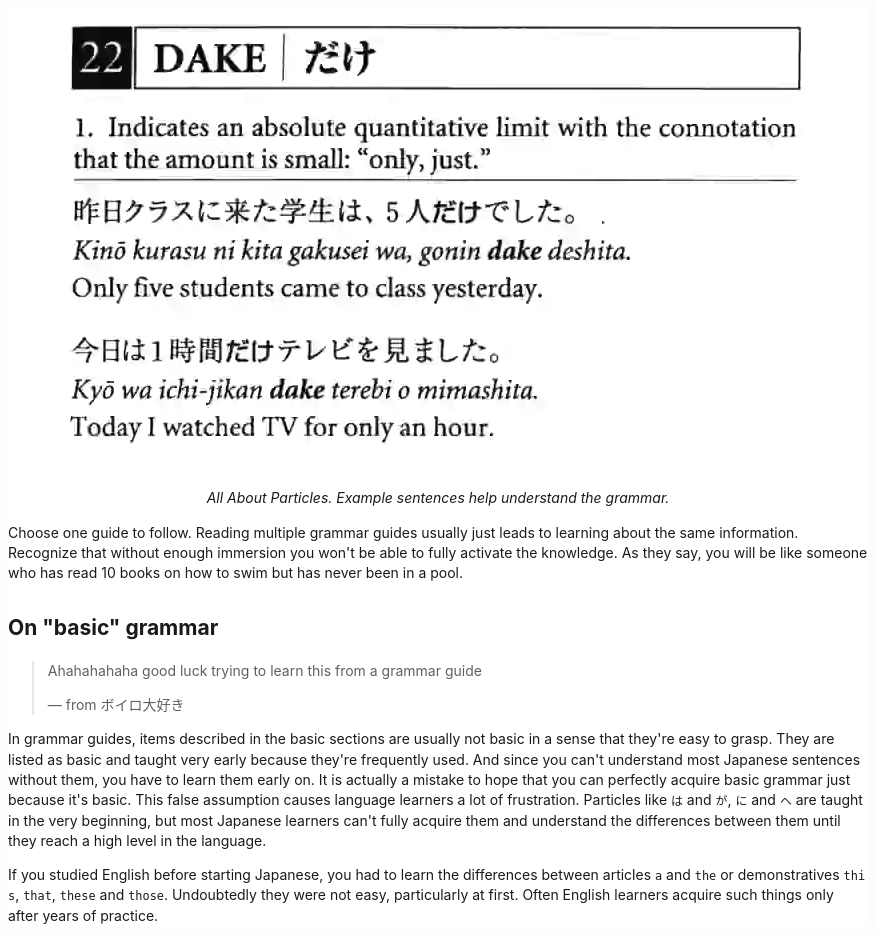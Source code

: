 <p align="center"><img class="shadow" alt="all about particles" src="img/about_particles.webp"></p>
<p align="center"><i>All About Particles. Example sentences help understand the grammar.</i></p>

Choose one guide to follow.
Reading multiple grammar guides usually just leads to learning about the same information.
Recognize that without enough immersion you won't be able to fully activate the knowledge.
As they say,
you will be like someone who has read 10 books on how to swim but has never been in a pool.

## On "basic" grammar

> Ahahahahaha good luck trying to learn this from a grammar guide
>
> &mdash; from ボイロ大好き

In grammar guides,
items described in the basic sections are usually not basic in a sense that they're easy to grasp.
They are listed as basic and taught very early because they're frequently used.
And since you can't understand most Japanese sentences without them,
you have to learn them early on.
It is actually a mistake to hope that
you can perfectly acquire basic grammar just because it's basic.
This false assumption causes language learners a lot of frustration.
Particles like `は` and `が`, `に` and `へ` are taught in the very beginning,
but most Japanese learners can't fully acquire them and understand the differences between them
until they reach a high level in the language.

If you studied English before starting Japanese,
you had to learn the differences between articles `a` and `the`
or demonstratives `this`, `that`, `these` and `those`.
Undoubtedly they were not easy, particularly at first.
Often English learners acquire such things only after years of practice.
